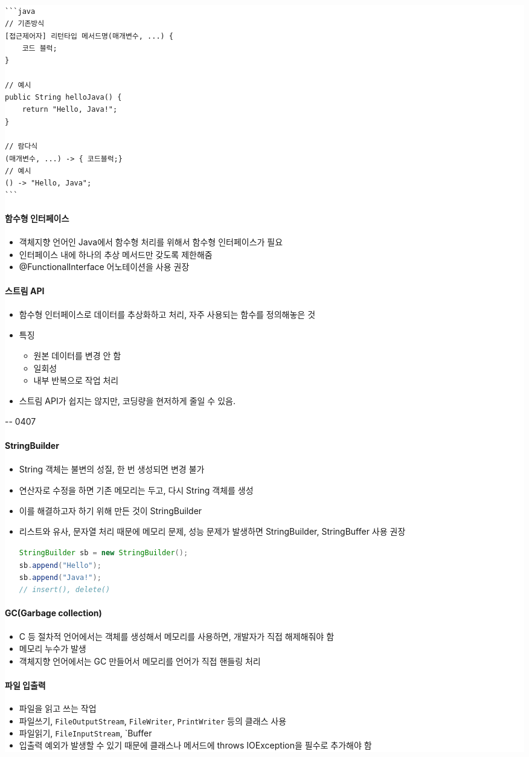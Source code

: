     ```java
    // 기존방식
    [접근제어자] 리턴타입 메서드명(매개변수, ...) {
        코드 블럭;
    }

    // 예시
    public String helloJava() {
        return "Hello, Java!";
    }

    // 람다식
    (매개변수, ...) -> { 코드블럭;}
    // 예시
    () -> "Hello, Java";
    ```
#### 함수형 인터페이스
- 객체지향 언어인 Java에서 함수형 처리를 위해서 함수형 인터페이스가 필요
- 인터페이스 내에 하나의 추상 메서드만 갖도록 제한해줌
- @FunctionalInterface 어노테이션을 사용 권장

#### 스트림 API
- 함수형 인터페이스로 데이터를 추상화하고 처리, 자주 사용되는 함수를 정의해놓은 것
- 특징
    - 원본 데이터를 변경 안 함
    - 일회성
    - 내부 반복으로 작업 처리

- 스트림 API가 쉽지는 않지만, 코딩량을 현저하게 줄일 수 있음.


-- 0407

#### StringBuilder
- String 객체는 불변의 성질, 한 번 생성되면 변경 불가
- 연산자로 수정을 하면 기존 메모리는 두고, 다시 String 객체를 생성
- 이를 해결하고자 하기 위해 만든 것이 StringBuilder
- 리스트와 유사, 문자열 처리 때문에 메모리 문제, 성능 문제가 발생하면 StringBuilder, StringBuffer 사용 권장

    ```java
    StringBuilder sb = new StringBuilder();
    sb.append("Hello");
    sb.append("Java!");
    // insert(), delete()
    ```

#### GC(Garbage collection)
- C 등 절차적 언어에서는 객체를 생성해서 메모리를 사용하면, 개발자가 직접 해제해줘야 함
- 메모리 누수가 발생
- 객체지향 언어에서는 GC 만들어서 메모리를 언어가 직접 핸들링 처리

#### 파일 입출력
- 파일을 읽고 쓰는 작업
- 파일쓰기, `FileOutputStream`, `FileWriter`, `PrintWriter` 등의 클래스 사용
- 파일읽기, `FileInputStream`, `Buffer
- 입출력 예외가 발생할 수 있기 때문에 클래스나 메서드에 throws IOException을 필수로 추가해야 함
